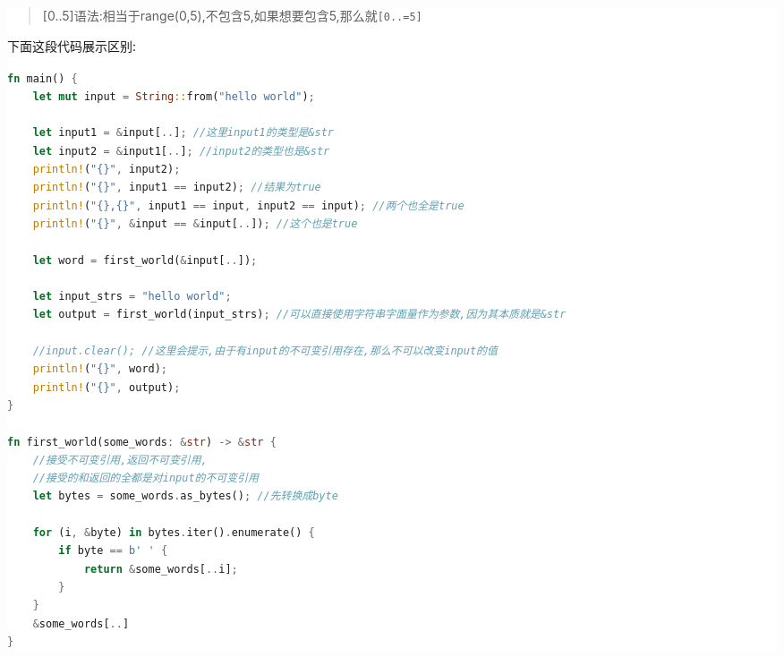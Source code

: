 > [0..5]语法:相当于range(0,5),不包含5,如果想要包含5,那么就`[0..=5]`

下面这段代码展示区别:

```.rs
fn main() {
    let mut input = String::from("hello world");

    let input1 = &input[..]; //这里input1的类型是&str
    let input2 = &input1[..]; //input2的类型也是&str
    println!("{}", input2);
    println!("{}", input1 == input2); //结果为true
    println!("{},{}", input1 == input, input2 == input); //两个也全是true
    println!("{}", &input == &input[..]); //这个也是true

    let word = first_world(&input[..]);

    let input_strs = "hello world";
    let output = first_world(input_strs); //可以直接使用字符串字面量作为参数,因为其本质就是&str

    //input.clear(); //这里会提示,由于有input的不可变引用存在,那么不可以改变input的值
    println!("{}", word);
    println!("{}", output);
}

fn first_world(some_words: &str) -> &str {
    //接受不可变引用,返回不可变引用,
    //接受的和返回的全都是对input的不可变引用
    let bytes = some_words.as_bytes(); //先转换成byte

    for (i, &byte) in bytes.iter().enumerate() {
        if byte == b' ' {
            return &some_words[..i];
        }
    }
    &some_words[..]
}

```